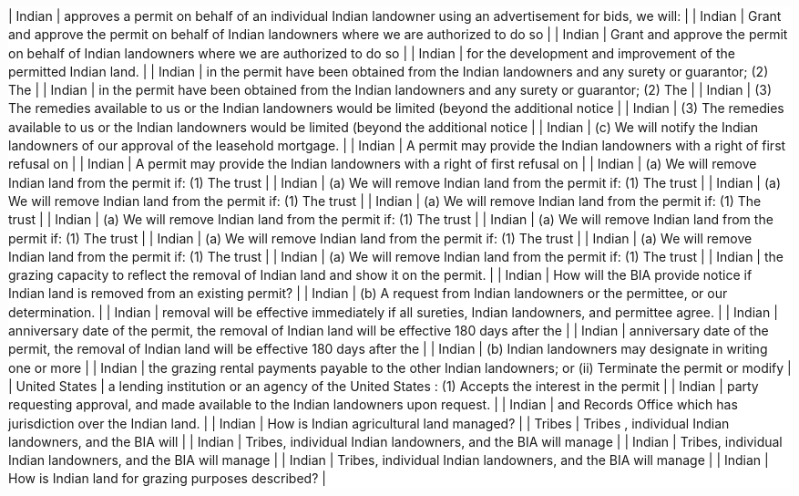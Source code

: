 | Indian            | approves a permit on behalf of an individual Indian landowner using an advertisement for bids, we will:                                   |
| Indian            | Grant and approve the permit on behalf of Indian landowners where we are authorized to do so                                              |
| Indian            | Grant and approve the permit on behalf of Indian landowners where we are authorized to do so                                              |
| Indian            | for the development and improvement of the permitted Indian  land.                                                                        |
| Indian            | in the permit have been obtained from the Indian landowners and any surety or guarantor; (2) The                                          |
| Indian            | in the permit have been obtained from the Indian landowners and any surety or guarantor; (2) The                                          |
| Indian            | (3) The remedies available to us or the Indian landowners would be limited (beyond the additional notice                                  |
| Indian            | (3) The remedies available to us or the Indian landowners would be limited (beyond the additional notice                                  |
| Indian            | (c) We will notify the  Indian  landowners of our approval of the leasehold mortgage.                                                     |
| Indian            | A permit may provide the  Indian landowners with a right of first refusal on                                                              |
| Indian            | A permit may provide the  Indian landowners with a right of first refusal on                                                              |
| Indian            | (a) We will remove  Indian land from the permit if: (1) The trust                                                                         |
| Indian            | (a) We will remove  Indian land from the permit if: (1) The trust                                                                         |
| Indian            | (a) We will remove  Indian land from the permit if: (1) The trust                                                                         |
| Indian            | (a) We will remove  Indian land from the permit if: (1) The trust                                                                         |
| Indian            | (a) We will remove  Indian land from the permit if: (1) The trust                                                                         |
| Indian            | (a) We will remove  Indian land from the permit if: (1) The trust                                                                         |
| Indian            | (a) We will remove  Indian land from the permit if: (1) The trust                                                                         |
| Indian            | (a) We will remove  Indian land from the permit if: (1) The trust                                                                         |
| Indian            | (a) We will remove  Indian land from the permit if: (1) The trust                                                                         |
| Indian            | the grazing capacity to reflect the removal of Indian  land and show it on the permit.                                                    |
| Indian            | How will the BIA provide notice if  Indian  land is removed from an existing permit?                                                      |
| Indian            | (b) A request from  Indian  landowners or the permittee, or our determination.                                                            |
| Indian            | removal will be effective immediately if all sureties, Indian  landowners, and permittee agree.                                           |
| Indian            | anniversary date of the permit, the removal of Indian land will be effective 180 days after the                                           |
| Indian            | anniversary date of the permit, the removal of Indian land will be effective 180 days after the                                           |
| Indian            | (b)  Indian landowners may designate in writing one or more                                                                               |
| Indian            | the grazing rental payments payable to the other Indian landowners; or (ii) Terminate the permit or modify                                |
| United States     | a lending institution or an agency of the United States : (1) Accepts the interest in the permit                                          |
| Indian            | party requesting approval, and made available to the Indian  landowners upon request.                                                     |
| Indian            | and Records Office which has jurisdiction over the Indian  land.                                                                          |
| Indian            | How is  Indian  agricultural land managed?                                                                                                |
| Tribes            | Tribes , individual Indian landowners, and the BIA will                                                                                   |
| Indian            | Tribes, individual  Indian  landowners, and the BIA will manage                                                                           |
| Indian            | Tribes, individual  Indian  landowners, and the BIA will manage                                                                           |
| Indian            | Tribes, individual  Indian  landowners, and the BIA will manage                                                                           |
| Indian            | How is  Indian  land for grazing purposes described?                                                                                      |